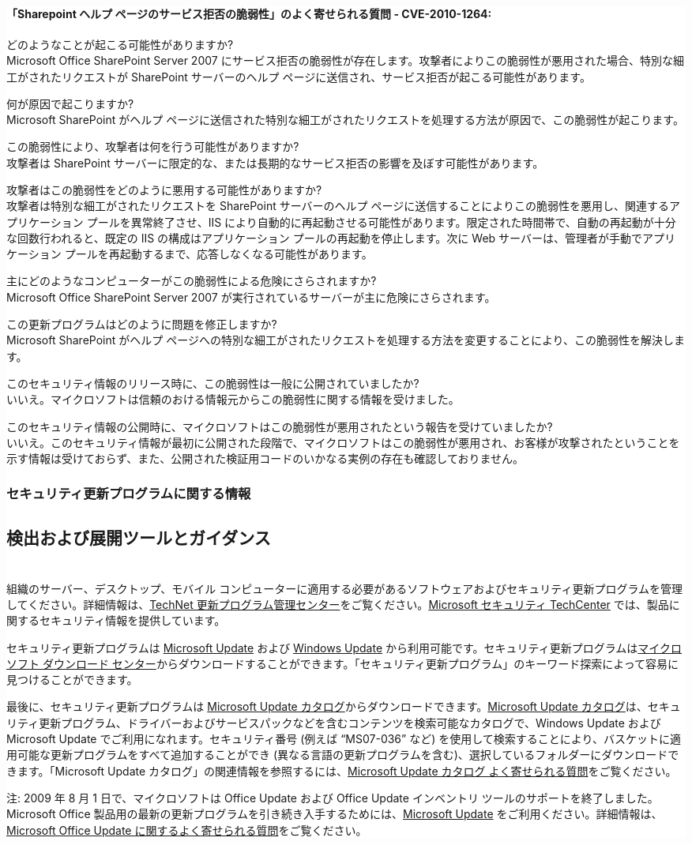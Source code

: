 #### 「Sharepoint ヘルプ ページのサービス拒否の脆弱性」のよく寄せられる質問 - CVE-2010-1264:
  
どのようなことが起こる可能性がありますか?  
Microsoft Office SharePoint Server 2007 にサービス拒否の脆弱性が存在します。攻撃者によりこの脆弱性が悪用された場合、特別な細工がされたリクエストが SharePoint サーバーのヘルプ ページに送信され、サービス拒否が起こる可能性があります。
  
何が原因で起こりますか?  
Microsoft SharePoint がヘルプ ページに送信された特別な細工がされたリクエストを処理する方法が原因で、この脆弱性が起こります。
  
この脆弱性により、攻撃者は何を行う可能性がありますか?  
攻撃者は SharePoint サーバーに限定的な、または長期的なサービス拒否の影響を及ぼす可能性があります。
  
攻撃者はこの脆弱性をどのように悪用する可能性がありますか?  
攻撃者は特別な細工がされたリクエストを SharePoint サーバーのヘルプ ページに送信することによりこの脆弱性を悪用し、関連するアプリケーション プールを異常終了させ、IIS により自動的に再起動させる可能性があります。限定された時間帯で、自動の再起動が十分な回数行われると、既定の IIS の構成はアプリケーション プールの再起動を停止します。次に Web サーバーは、管理者が手動でアプリケーション プールを再起動するまで、応答しなくなる可能性があります。
  
主にどのようなコンピューターがこの脆弱性による危険にさらされますか?  
Microsoft Office SharePoint Server 2007 が実行されているサーバーが主に危険にさらされます。
  
この更新プログラムはどのように問題を修正しますか?  
Microsoft SharePoint がヘルプ ページへの特別な細工がされたリクエストを処理する方法を変更することにより、この脆弱性を解決します。
  
このセキュリティ情報のリリース時に、この脆弱性は一般に公開されていましたか?  
いいえ。マイクロソフトは信頼のおける情報元からこの脆弱性に関する情報を受けました。
  
このセキュリティ情報の公開時に、マイクロソフトはこの脆弱性が悪用されたという報告を受けていましたか?  
いいえ。このセキュリティ情報が最初に公開された段階で、マイクロソフトはこの脆弱性が悪用され、お客様が攻撃されたということを示す情報は受けておらず、また、公開された検証用コードのいかなる実例の存在も確認しておりません。
  
### セキュリティ更新プログラムに関する情報
  
検出および展開ツールとガイダンス  
--------------------------------
  
<span></span>  
組織のサーバー、デスクトップ、モバイル コンピューターに適用する必要があるソフトウェアおよびセキュリティ更新プログラムを管理してください。詳細情報は、[TechNet 更新プログラム管理センター](http://technet.microsoft.com/ja-jp/updatemanagement/default.aspx)をご覧ください。[Microsoft セキュリティ TechCenter](http://technet.microsoft.com/ja-jp/security/default.aspx) では、製品に関するセキュリティ情報を提供しています。
  
セキュリティ更新プログラムは [Microsoft Update](http://go.microsoft.com/fwlink/?linkid=40747) および [Windows Update](http://go.microsoft.com/fwlink/?linkid=21130) から利用可能です。セキュリティ更新プログラムは[マイクロソフト ダウンロード センター](http://www.microsoft.com/downloads/results.aspx?pocid=&freetext=%u30bb%u30ad%u30e5%u30ea%u30c6%u30a3%u66f4%u65b0%u30d7%u30ed%u30b0%u30e9%u30e0&displaylang=ja)からダウンロードすることができます。「セキュリティ更新プログラム」のキーワード探索によって容易に見つけることができます。
  
最後に、セキュリティ更新プログラムは [Microsoft Update カタログ](http://catalog.update.microsoft.com/v7/site/install.aspx)からダウンロードできます。[Microsoft Update カタログ](http://catalog.update.microsoft.com/v7/site/install.aspx)は、セキュリティ更新プログラム、ドライバーおよびサービスパックなどを含むコンテンツを検索可能なカタログで、Windows Update および Microsoft Update でご利用になれます。セキュリティ番号 (例えば “MS07-036” など) を使用して検索することにより、バスケットに適用可能な更新プログラムをすべて追加することができ (異なる言語の更新プログラムを含む)、選択しているフォルダーにダウンロードできます。「Microsoft Update カタログ」の関連情報を参照するには、[Microsoft Update カタログ よく寄せられる質問](http://catalog.update.microsoft.com/v7/site/faq.aspx)をご覧ください。
  
注: 2009 年 8 月 1 日で、マイクロソフトは Office Update および Office Update インベントリ ツールのサポートを終了しました。Microsoft Office 製品用の最新の更新プログラムを引き続き入手するためには、[Microsoft Update](http://update.microsoft.com/microsoftupdate/) をご利用ください。詳細情報は、[Microsoft Office Update に関するよく寄せられる質問](http://office.microsoft.com/ja-jp/downloads/fx010402221041.aspx)をご覧ください。
  